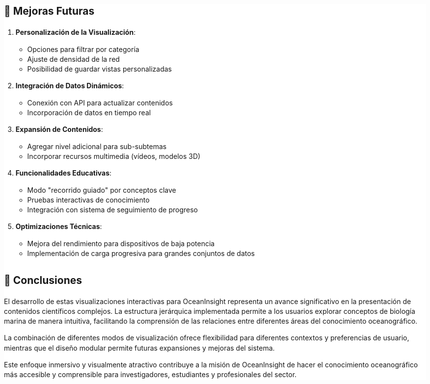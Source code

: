 ## 🚀 Mejoras Futuras

1. **Personalización de la Visualización**:
   - Opciones para filtrar por categoría
   - Ajuste de densidad de la red
   - Posibilidad de guardar vistas personalizadas

2. **Integración de Datos Dinámicos**:
   - Conexión con API para actualizar contenidos
   - Incorporación de datos en tiempo real

3. **Expansión de Contenidos**:
   - Agregar nivel adicional para sub-subtemas
   - Incorporar recursos multimedia (vídeos, modelos 3D)

4. **Funcionalidades Educativas**:
   - Modo "recorrido guiado" por conceptos clave
   - Pruebas interactivas de conocimiento
   - Integración con sistema de seguimiento de progreso

5. **Optimizaciones Técnicas**:
   - Mejora del rendimiento para dispositivos de baja potencia
   - Implementación de carga progresiva para grandes conjuntos de datos

## 📝 Conclusiones

El desarrollo de estas visualizaciones interactivas para OceanInsight representa un avance significativo en la presentación de contenidos científicos complejos. La estructura jerárquica implementada permite a los usuarios explorar conceptos de biología marina de manera intuitiva, facilitando la comprensión de las relaciones entre diferentes áreas del conocimiento oceanográfico.

La combinación de diferentes modos de visualización ofrece flexibilidad para diferentes contextos y preferencias de usuario, mientras que el diseño modular permite futuras expansiones y mejoras del sistema.

Este enfoque inmersivo y visualmente atractivo contribuye a la misión de OceanInsight de hacer el conocimiento oceanográfico más accesible y comprensible para investigadores, estudiantes y profesionales del sector.